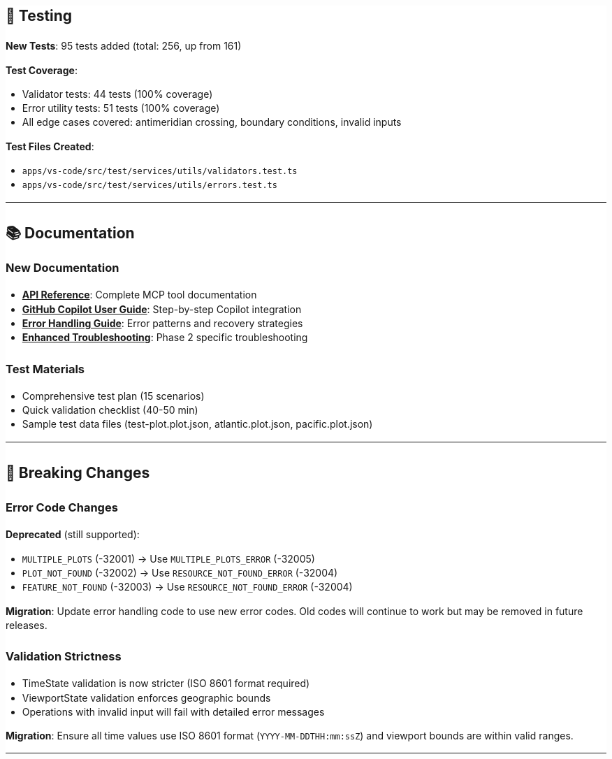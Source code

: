 
## 🧪 Testing

**New Tests**: 95 tests added (total: 256, up from 161)

**Test Coverage**:
- Validator tests: 44 tests (100% coverage)
- Error utility tests: 51 tests (100% coverage)
- All edge cases covered: antimeridian crossing, boundary conditions, invalid inputs

**Test Files Created**:
- `apps/vs-code/src/test/services/utils/validators.test.ts`
- `apps/vs-code/src/test/services/utils/errors.test.ts`

---

## 📚 Documentation

### New Documentation
- **[API Reference](llm-integration/specs/api-reference.md)**: Complete MCP tool documentation
- **[GitHub Copilot User Guide](llm-integration/specs/github-copilot-user-guide.md)**: Step-by-step Copilot integration
- **[Error Handling Guide](llm-integration/specs/error-handling.md)**: Error patterns and recovery strategies
- **[Enhanced Troubleshooting](llm-integration/specs/troubleshooting.md)**: Phase 2 specific troubleshooting

### Test Materials
- Comprehensive test plan (15 scenarios)
- Quick validation checklist (40-50 min)
- Sample test data files (test-plot.plot.json, atlantic.plot.json, pacific.plot.json)

---

## 🔧 Breaking Changes

### Error Code Changes
**Deprecated** (still supported):
- `MULTIPLE_PLOTS` (-32001) → Use `MULTIPLE_PLOTS_ERROR` (-32005)
- `PLOT_NOT_FOUND` (-32002) → Use `RESOURCE_NOT_FOUND_ERROR` (-32004)
- `FEATURE_NOT_FOUND` (-32003) → Use `RESOURCE_NOT_FOUND_ERROR` (-32004)

**Migration**: Update error handling code to use new error codes. Old codes will continue to work but may be removed in future releases.

### Validation Strictness
- TimeState validation is now stricter (ISO 8601 format required)
- ViewportState validation enforces geographic bounds
- Operations with invalid input will fail with detailed error messages

**Migration**: Ensure all time values use ISO 8601 format (`YYYY-MM-DDTHH:mm:ssZ`) and viewport bounds are within valid ranges.

---